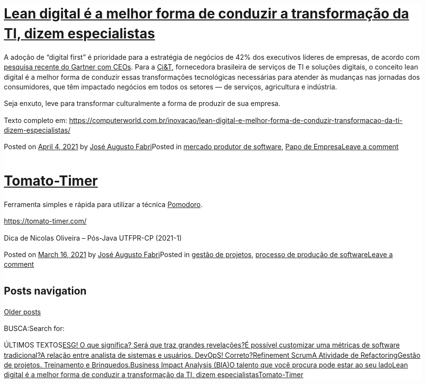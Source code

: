 # [Lean digital é a melhor forma de conduzir a transformação da TI, dizem especialistas](https://engenhariasoftware.wordpress.com/2021/04/04/lean-digital-e-a-melhor-forma-de-conduzir-a-transformacao-da-ti-dizem-especialistas/)

A adoção de “digital first” é prioridade para a estratégia de negócios de 42% dos executivos líderes de empresas, de acordo com [pesquisa recente do Gartner com CEOs](http://www.gartner.com/smarterwithgartner/2017-ceo-survey-infographic/). Para a [Ci&T](http://www.ciandt.com/home), fornecedora brasileira de serviços de TI e soluções digitais, o conceito lean digital é a melhor forma de conduzir essas transformações tecnológicas necessárias para atender às mudanças nas jornadas dos consumidores, que têm impactado negócios em todos os setores — de serviços, agricultura e indústria.

Seja enxuto, leve para transformar culturalmente a forma de produzir de sua empresa.

Texto completo em: https://computerworld.com.br/inovacao/lean-digital-e-melhor-forma-de-conduzir-transformacao-da-ti-dizem-especialistas/



Posted on [April 4, 2021](https://engenhariasoftware.wordpress.com/2021/04/04/lean-digital-e-a-melhor-forma-de-conduzir-a-transformacao-da-ti-dizem-especialistas/) by [José Augusto Fabri](https://engenhariasoftware.wordpress.com/author/engenhariasoftware/)Posted in [mercado produtor de software](https://engenhariasoftware.wordpress.com/category/mercado-produtor-de-software/), [Papo de Empresa](https://engenhariasoftware.wordpress.com/category/papo-de-empresa/)[Leave a comment](https://engenhariasoftware.wordpress.com/2021/04/04/lean-digital-e-a-melhor-forma-de-conduzir-a-transformacao-da-ti-dizem-especialistas/#respond)

# [Tomato-Timer](https://engenhariasoftware.wordpress.com/2021/03/16/tomato-timer/)

Ferramenta simples e rápida para utilizar a técnica [Pomodoro](https://engenhariasoftware.wordpress.com/2009/12/09/utilizando-tomates-no-planejamento-de-seu-tempo/).

https://tomato-timer.com/

Dica de Nicolas Oliveira – Pós-Java UTFPR-CP (2021-1)



Posted on [March 16, 2021](https://engenhariasoftware.wordpress.com/2021/03/16/tomato-timer/) by [José Augusto Fabri](https://engenhariasoftware.wordpress.com/author/engenhariasoftware/)Posted in [gestão de projetos](https://engenhariasoftware.wordpress.com/tag/gestao-de-projetos/), [processo de produção de software](https://engenhariasoftware.wordpress.com/category/processo-de-producao-de-software/)[Leave a comment](https://engenhariasoftware.wordpress.com/2021/03/16/tomato-timer/#respond)

## Posts navigation

[Older posts](https://engenhariasoftware.wordpress.com/page/2/)

BUSCA:Search for:

ÚLTIMOS TEXTOS[ESG! O que significa? Será que traz grandes revelações?](https://engenhariasoftware.wordpress.com/2021/07/21/esg-o-que-significa-sera-que-traz-grandes-revelacoes/)[É possível customizar uma métricas de software tradicional?](https://engenhariasoftware.wordpress.com/2021/07/19/e-possivel-customizar-uma-metricas-de-software-tradicional/)[A relação entre analista de sistemas e usuários. DevOpS! Correto?](https://engenhariasoftware.wordpress.com/2021/06/22/a-relacao-entre-analista-de-sistemas-e-usuarios-devops-correto/)[Refinement Scrum](https://engenhariasoftware.wordpress.com/2021/06/06/refinement-scrum/)[A Atividade de Refactoring](https://engenhariasoftware.wordpress.com/2021/05/04/a-atividade-de-refactoring/)[Gestão de projetos. Treinamento e Brinquedos.](https://engenhariasoftware.wordpress.com/2021/04/21/gestao-de-projetos-treinamento-e-brinquedos/)[Business Impact Analysis (BIA)](https://engenhariasoftware.wordpress.com/2021/04/19/business-impact-analysis-bia/)[O talento que você procura pode estar ao seu lado](https://engenhariasoftware.wordpress.com/2021/04/04/o-talento-que-voce-procura-pode-estar-ao-seu-lado/)[Lean digital é a melhor forma de conduzir a transformação da TI, dizem especialistas](https://engenhariasoftware.wordpress.com/2021/04/04/lean-digital-e-a-melhor-forma-de-conduzir-a-transformacao-da-ti-dizem-especialistas/)[Tomato-Timer](https://engenhariasoftware.wordpress.com/2021/03/16/tomato-timer/)
